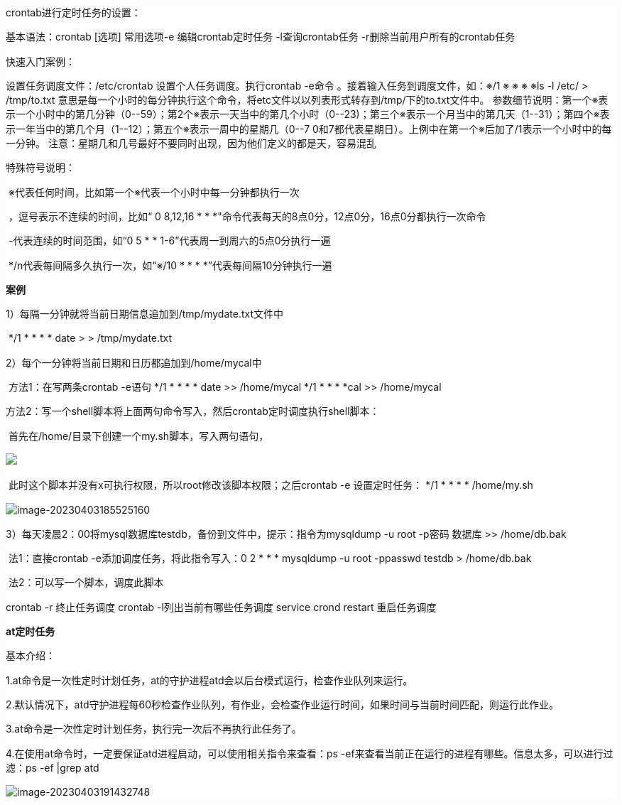 crontab进行定时任务的设置：

基本语法：crontab [选项]    常用选项-e 编辑crontab定时任务  -l查询crontab任务  -r删除当前用户所有的crontab任务

快速入门案例：

设置任务调度文件：/etc/crontab    设置个人任务调度。执行crontab -e命令 。接着输入任务到调度文件，如：※/1 ※ ※ ※ ※ls  -l  /etc/ > /tmp/to.txt 意思是每一个小时的每分钟执行这个命令，将etc文件以以列表形式转存到/tmp/下的to.txt文件中。  参数细节说明：第一个※表示一个小时中的第几分钟（0--59）；第2个※表示一天当中的第几个小时（0--23)；第三个※表示一个月当中的第几天（1--31）；第四个※表示一年当中的第几个月（1--12）；第五个※表示一周中的星期几（0--7 0和7都代表星期日）。上例中在第一个※后加了/1表示一个小时中的每一分钟。  注意：星期几和几号最好不要同时出现，因为他们定义的都是天，容易混乱

特殊符号说明：

​	※代表任何时间，比如第一个※代表一个小时中每一分钟都执行一次

​	，逗号表示不连续的时间，比如“ 0  8,12,16 * * *"命令代表每天的8点0分，12点0分，16点0分都执行一次命令

​	-代表连续的时间范围，如“0 5 * * 1-6”代表周一到周六的5点0分执行一遍

​	*/n代表每间隔多久执行一次，如“※/10 * * * *”代表每间隔10分钟执行一遍

**案例**

1）每隔一分钟就将当前日期信息追加到/tmp/mydate.txt文件中

​	*/1 * * * * date > >  /tmp/mydate.txt

2）每个一分钟将当前日期和日历都追加到/home/mycal中

​	方法1：在写两条crontab -e语句     */1 * * * * date >>  /home/mycal        */1 * * * *cal >>  /home/mycal

​	方法2：写一个shell脚本将上面两句命令写入，然后crontab定时调度执行shell脚本：

​		首先在/home/目录下创建一个my.sh脚本，写入两句语句，

![](C:\Users\GJF\AppData\Roaming\Typora\typora-user-images\image-20230403190108039.png)

​		此时这个脚本并没有x可执行权限，所以root修改该脚本权限；之后crontab -e 设置定时任务：  */1 * * * * 		/home/my.sh

![image-20230403185525160](C:\Users\GJF\AppData\Roaming\Typora\typora-user-images\image-20230403185525160.png)

3）每天凌晨2：00将mysql数据库testdb，备份到文件中，提示：指令为mysqldump -u root -p密码  数据库 >> /home/db.bak

​	法1：直接crontab -e添加调度任务，将此指令写入：0 2 * * *  mysqldump -u root  -ppasswd  testdb > /home/db.bak

​	法2：可以写一个脚本，调度此脚本

crontab -r 终止任务调度    crontab -l列出当前有哪些任务调度   service crond  restart  重启任务调度

**at定时任务**

基本介绍：

1.at命令是一次性定时计划任务，at的守护进程atd会以后台模式运行，检查作业队列来运行。

2.默认情况下，atd守护进程每60秒检查作业队列，有作业，会检查作业运行时间，如果时间与当前时间匹配，则运行此作业。

3.at命令是一次性定时计划任务，执行完一次后不再执行此任务了。

4.在使用at命令时，一定要保证atd进程启动，可以使用相关指令来查看：ps -ef来查看当前正在运行的进程有哪些。信息太多，可以进行过滤：ps -ef |grep atd 

![image-20230403191432748](C:\Users\GJF\AppData\Roaming\Typora\typora-user-images\image-20230403191432748.png)
